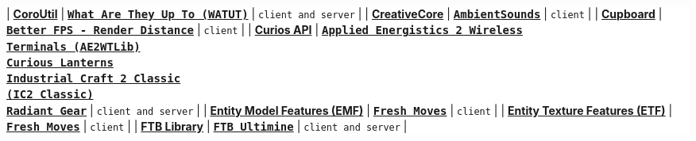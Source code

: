 | [**CoroUtil**][coroutil]                                        | <kbd>[**What Are They Up To (WATUT)**][watut]</kbd>                                                                                                                                                                                                                                                                                                                                                                                                                                                                                                                                                                                                                                                                                                                                     | `client and server`   |
| [**CreativeCore**][creativecore]                                | <kbd>[**AmbientSounds**][ambientsounds]</kbd>                                                                                                                                                                                                                                                                                                                                                                                                                                                                                                                                                                                                                                                                                                                                           | `client`              |
| [**Cupboard**][cupboard]                                        | <kbd>[**Better FPS - Render Distance**][better-fps-render-distance]</kbd>                                                                                                                                                                                                                                                                                                                                                                                                                                                                                                                                                                                                                                                                                                               | `client`              |
| [**Curios API**][curios-api]                                    | <kbd>[**Applied Energistics 2 Wireless<br>Terminals (AE2WTLib)**][ae2wtlib]</kbd><br><kbd>[**Curious Lanterns**][curious-lanterns]</kbd><br><kbd>[**Industrial Craft 2 Classic<br>(IC2 Classic)**][ic2-classic]</kbd><br><kbd>[**Radiant Gear**][radiant-gear]</kbd>                                                                                                                                                                                                                                                                                                                                                                                                                                                                                                                    | `client and server`   |
| [**Entity Model Features (EMF)**][emf]                          | <kbd>[**Fresh Moves**][fresh-moves]</kbd>                                                                                                                                                                                                                                                                                                                                                                                                                                                                                                                                                                                                                                                                                                                                               | `client`              |
| [**Entity Texture Features (ETF)**][etf]                        | <kbd>[**Fresh Moves**][fresh-moves]</kbd>                                                                                                                                                                                                                                                                                                                                                                                                                                                                                                                                                                                                                                                                                                                                               | `client`              |
| [**FTB Library**][ftb-library]                                  | <kbd>[**FTB Ultimine**][ftb-ultimine]</kbd>                                                                                                                                                                                                                                                                                                                                                                                                                                                                                                                                                                                                                                                                                                                                             | `client and server`   |

[a-good-place]: https://www.curseforge.com/minecraft/mc-mods/a-good-place
[accelerated-decay]: https://www.curseforge.com/minecraft/mc-mods/accelerated-decay
[additional-placements]: https://www.curseforge.com/minecraft/mc-mods/additional-placements
[advanced-solars-classic]: https://www.curseforge.com/minecraft/mc-mods/advanced-solars-classic
[advancement-plaques]: https://www.curseforge.com/minecraft/mc-mods/advancement-plaques
[aeinfinitybooster]: https://www.curseforge.com/minecraft/mc-mods/aeinfinitybooster
[ai-improvements]: https://www.curseforge.com/minecraft/mc-mods/ai-improvements
[alexs-caves]: https://www.curseforge.com/minecraft/mc-mods/alexs-caves
[alexs-mobs]: https://www.curseforge.com/minecraft/mc-mods/alexs-mobs
[ambientsounds]: https://www.curseforge.com/minecraft/mc-mods/ambientsounds
[appleskin]: https://www.curseforge.com/minecraft/mc-mods/appleskin
[ae2]: https://www.curseforge.com/minecraft/mc-mods/applied-energistics-2
[ae2-things]: https://www.curseforge.com/minecraft/mc-mods/ae2-things-forge
[ae2wtlib]: https://www.curseforge.com/minecraft/mc-mods/applied-energistics-2-wireless-terminals
[attributefix]: https://www.curseforge.com/minecraft/mc-mods/attributefix
[auditory]: https://www.curseforge.com/minecraft/mc-mods/auditory
[berry-good]: https://www.curseforge.com/minecraft/mc-mods/berry-good
[better-advancements]: https://www.curseforge.com/minecraft/mc-mods/better-advancements
[better-combat]: https://www.curseforge.com/minecraft/mc-mods/better-combat-by-daedelus
[bcc]: https://www.curseforge.com/minecraft/mc-mods/better-compatibility-checker
[better-fps-render-distance]: https://www.curseforge.com/minecraft/mc-mods/better-fps-render-distance
[better-safe-bed]: https://www.curseforge.com/minecraft/mc-mods/better-safe-bed
[bss]: https://www.curseforge.com/minecraft/mc-mods/better-stats
[better-third-person]: https://www.curseforge.com/minecraft/mc-mods/better-third-person
[betterf3]: https://www.curseforge.com/minecraft/mc-mods/betterf3
[biomes-o-plenty]: https://www.curseforge.com/minecraft/mc-mods/biomes-o-plenty
[blue-flame-burning]: https://www.curseforge.com/minecraft/mc-mods/blueflame
[boat-item-view]: https://www.curseforge.com/minecraft/mc-mods/boat-item-view-forge
[bridging-mod]: https://www.curseforge.com/minecraft/mc-mods/bridging-mod
[build-guide]: https://www.curseforge.com/minecraft/mc-mods/build-guide
[bushier-flowers]: https://www.curseforge.com/minecraft/mc-mods/bushier-flowers
[cameraoverhaul]: https://www.curseforge.com/minecraft/mc-mods/cameraoverhaul
[carry-on]: https://www.curseforge.com/minecraft/mc-mods/carry-on
[catalogue]: https://www.curseforge.com/minecraft/mc-mods/catalogue
[chat-heads]: https://www.curseforge.com/minecraft/mc-mods/chat-heads
[cherished-worlds]: https://www.curseforge.com/minecraft/mc-mods/cherished-worlds
[chest-search-bar]: https://www.curseforge.com/minecraft/mc-mods/chest-search-bar
[ctov]: https://www.curseforge.com/minecraft/mc-mods/choicetheorems-overhauled-village
[clumps]: https://www.curseforge.com/minecraft/mc-mods/clumps
[configured]: https://www.curseforge.com/minecraft/mc-mods/configured
[construction-wand]: https://www.curseforge.com/minecraft/mc-mods/construction-wand
[controlling]: https://www.curseforge.com/minecraft/mc-mods/controlling
[corpse]: https://www.curseforge.com/minecraft/mc-mods/corpse
[cosmetic-armor-reworked]: https://www.curseforge.com/minecraft/mc-mods/cosmetic-armor-reworked
[crafting-on-a-stick]: https://www.curseforge.com/minecraft/mc-mods/crafting-on-a-stick
[crafting-tweaks]: https://www.curseforge.com/minecraft/mc-mods/crafting-tweaks
[curious-lanterns]: https://www.curseforge.com/minecraft/mc-mods/curious-lanterns
[dark-mode-everywhere]: https://www.curseforge.com/minecraft/mc-mods/dark-mode-everywhere
[debugify]: https://www.curseforge.com/minecraft/mc-mods/debugify-reforged
[deeper-and-darker]: https://www.curseforge.com/minecraft/mc-mods/deeperdarker
[dont-clear-chat-history]: https://www.curseforge.com/minecraft/mc-mods/dont-clear-chat-history
[dynamic-music-updated]: https://www.curseforge.com/minecraft/mc-mods/dynamic-music-updated
[easy-anvils]: https://www.curseforge.com/minecraft/mc-mods/easy-anvils
[easy-magic]: https://www.curseforge.com/minecraft/mc-mods/easy-magic
[eating-animation]: https://www.curseforge.com/minecraft/mc-mods/eating-animation-forge
[effective]: https://www.curseforge.com/minecraft/mc-mods/effective-forge
[embeddium]: https://www.curseforge.com/minecraft/mc-mods/embeddium
[embeddium-dynamic-lights]: https://www.curseforge.com/minecraft/mc-mods/dynamiclights-reforged
[embeddium-extra]: https://www.curseforge.com/minecraft/mc-mods/rubidium-extra
[embeddium-extras]: https://www.curseforge.com/minecraft/mc-mods/magnesium-extras
[entity-culling]: https://www.curseforge.com/minecraft/mc-mods/entityculling
[extra-sounds-next]: https://www.curseforge.com/minecraft/mc-mods/extrasounds-forge
[extreme-sound-muffler]: https://www.curseforge.com/minecraft/mc-mods/extreme-sound-muffler
[farmers-delight]: https://www.curseforge.com/minecraft/mc-mods/farmers-delight
[fast-ip-ping]: https://www.curseforge.com/minecraft/mc-mods/fast-ip-ping
[fastboot]: https://www.curseforge.com/minecraft/mc-mods/fastboot
[fastfurnace]: https://www.curseforge.com/minecraft/mc-mods/fastfurnace
[fastquit]: https://www.curseforge.com/minecraft/mc-mods/fastquit-forge
[fastsuite]: https://www.curseforge.com/minecraft/mc-mods/fastsuite
[fastworkbench]: https://www.curseforge.com/minecraft/mc-mods/fastworkbench
[ferritecore]: https://www.curseforge.com/minecraft/mc-mods/ferritecore
[findme]: https://www.curseforge.com/minecraft/mc-mods/findme
[first-person-model]: https://www.curseforge.com/minecraft/mc-mods/first-person-model
[footprint-particle]: https://www.curseforge.com/minecraft/mc-mods/footprintparticle
[forgematica]: https://www.curseforge.com/minecraft/mc-mods/forgematica
[forgery]: https://www.curseforge.com/minecraft/mc-mods/forgery
[forgetmechunk]: https://www.curseforge.com/minecraft/mc-mods/forgetmechunk-forge
[fps-reducer]: https://www.curseforge.com/minecraft/mc-mods/fps-reducer
[freecam]: https://www.curseforge.com/minecraft/mc-mods/free-cam
[ftb-ultimine]: https://www.curseforge.com/minecraft/mc-mods/ftb-ultimine-forge
[get-it-together-drops]: https://www.curseforge.com/minecraft/mc-mods/get-it-together-drops
[gpu-memory-leak-fix]: https://www.curseforge.com/minecraft/mc-mods/fix-gpu-memory-leak
[gravisuit-classic]: https://www.curseforge.com/minecraft/mc-mods/gravisuit-classic
[held-item-tooltips]: https://www.curseforge.com/minecraft/mc-mods/held-item-tooltips
[hts-treechop]: https://www.curseforge.com/minecraft/mc-mods/treechop
[immediatelyfast]: https://www.curseforge.com/minecraft/mc-mods/immediatelyfast
[ic2-classic]: https://www.curseforge.com/minecraft/mc-mods/ic2-classic
[ic2-classic-jade-addon]: https://www.curseforge.com/minecraft/mc-mods/jade-addons-ic2classic
[ic2-classic-uu-matter]: https://www.curseforge.com/minecraft/mc-mods/ic2cuumatter
[inventory-essentials]: https://www.curseforge.com/minecraft/mc-mods/inventory-essentials
[inventory-hud]: https://www.curseforge.com/minecraft/mc-mods/inventory-hud-forge
[ipn]: https://www.curseforge.com/minecraft/mc-mods/inventory-profiles-next
[item-borders]: https://www.curseforge.com/minecraft/mc-mods/item-borders
[item-collectors]: https://www.curseforge.com/minecraft/mc-mods/item-collectors
[item-highlighter]: https://www.curseforge.com/minecraft/mc-mods/item-highlighter
[jade]: https://www.curseforge.com/minecraft/mc-mods/jade
[jade-addons]: https://www.curseforge.com/minecraft/mc-mods/jade-addons
[jei]: https://www.curseforge.com/minecraft/mc-mods/jei
[jer]: https://www.curseforge.com/minecraft/mc-mods/just-enough-resources-jer
[krypton]: https://www.curseforge.com/minecraft/mc-mods/krypton-reforged
[lazydfu]: https://www.curseforge.com/minecraft/mc-mods/lazy-dfu-forge
[light-overlay]: https://www.curseforge.com/minecraft/mc-mods/light-overlay
[lmft]: https://www.curseforge.com/minecraft/mc-mods/lmft
[lootr]: https://www.curseforge.com/minecraft/mc-mods/lootr
[memory-leak-fix]: https://www.curseforge.com/minecraft/mc-mods/memoryleakfix
[minicoal]: https://www.curseforge.com/minecraft/mc-mods/minicoal
[model-gap-fix]: https://www.curseforge.com/minecraft/mc-mods/model-gap-fix
[modernfix]: https://www.curseforge.com/minecraft/mc-mods/modernfix
[more-chat-history]: https://modrinth.com/mod/morechathistory-reforged
[more-mob-variants]: https://www.curseforge.com/minecraft/mc-mods/more-mob-variants
[mouse-tweaks]: https://www.curseforge.com/minecraft/mc-mods/mouse-tweaks
[neapolitan]: https://www.curseforge.com/minecraft/mc-mods/neapolitan
[nekos-enchanted-books]: https://www.curseforge.com/minecraft/mc-mods/nekos-enchanted-books
[netherportalfix]: https://www.curseforge.com/minecraft/mc-mods/netherportalfix
[no-chat-reports]: https://www.curseforge.com/minecraft/mc-mods/no-chat-reports
[not-enough-animations]: https://www.curseforge.com/minecraft/mc-mods/not-enough-animations
[nerb]: https://www.curseforge.com/minecraft/mc-mods/notenoughrecipebook
[obscure-tooltips]: https://www.curseforge.com/minecraft/mc-mods/obscure-tooltips
[oculus]: https://www.curseforge.com/minecraft/mc-mods/oculus
[byg]: https://www.curseforge.com/minecraft/mc-mods/oh-the-biomes-youll-go
[elevatorid]: https://www.curseforge.com/minecraft/mc-mods/openblocks-elevator
[overloaded-armor-bar]: https://www.curseforge.com/minecraft/mc-mods/overloaded-armor-bar
[packet-fixer]: https://www.curseforge.com/minecraft/mc-mods/packet-fixer
[pv]: https://modrinth.com/plugin/plasmo-voice
[polymorph]: https://www.curseforge.com/minecraft/mc-mods/polymorph
[polymorphic-energistics]: https://www.curseforge.com/minecraft/mc-mods/polymorphic-energistics
[presence-footsteps]: https://www.curseforge.com/minecraft/mc-mods/presence-footsteps-forge
[pv-addon-groups]: https://modrinth.com/plugin/pv-addon-groups
[pv-addon-sculk]: https://modrinth.com/plugin/pv-addon-sculk
[pv-addon-sound-physics]: https://modrinth.com/mod/pv-addon-soundphysics
[quark]: https://www.curseforge.com/minecraft/mc-mods/quark
[radiant-gear]: https://www.curseforge.com/minecraft/mc-mods/radiant-gear
[realm-rpg-fallen-adventurers]: https://www.curseforge.com/minecraft/mc-mods/realm-rpg-fallen-adventurers
[rechiseled]: https://www.curseforge.com/minecraft/mc-mods/rechiseled
[rrls]: https://www.curseforge.com/minecraft/mc-mods/rrls
[remove-terralith-intro-message]: https://modrinth.com/datapack/remove-terralith-intro-message
[screenshot-to-clipboard]: https://www.curseforge.com/minecraft/mc-mods/screenshot-to-clipboard
[screenshot-viewer]: https://www.curseforge.com/minecraft/mc-mods/screenshot-viewer
[seamless-loading-screen]: https://www.curseforge.com/minecraft/mc-mods/seamless-loading-screen-forge
[serene-seasons]: https://www.curseforge.com/minecraft/mc-mods/serene-seasons
[shrink]: https://www.curseforge.com/minecraft/mc-mods/shrink_
[simply-light]: https://www.curseforge.com/minecraft/mc-mods/simply-light
[skin-layers-3d]: https://www.curseforge.com/minecraft/mc-mods/skin-layers-3d
[sophisticated-backpacks]: https://www.curseforge.com/minecraft/mc-mods/sophisticated-backpacks
[sophisticated-storage]: https://www.curseforge.com/minecraft/mc-mods/sophisticated-storage
[sound-physics-remastered]: https://www.curseforge.com/minecraft/mc-mods/sound-physics-remastered
[starlight]: https://www.curseforge.com/minecraft/mc-mods/starlight-forge
[structory]: https://www.curseforge.com/minecraft/mc-mods/structory
[terralith]: https://www.curseforge.com/minecraft/mc-mods/terralith
[textrues-embeddium-options]: https://www.curseforge.com/minecraft/mc-mods/textrues-embeddium-options
[tia]: https://modrinth.com/mod/tiny-item-animations
[towns-and-towers]: https://www.curseforge.com/minecraft/mc-mods/towns-and-towers
[visual-workbench]: https://www.curseforge.com/minecraft/mc-mods/visual-workbench
[wall-jump-txf]: https://www.curseforge.com/minecraft/mc-mods/wall-jump-txf
[watut]: https://www.curseforge.com/minecraft/mc-mods/what-are-they-up-to
[world-play-time]: https://www.curseforge.com/minecraft/mc-mods/world-play-time
[xaeros-minimap]: https://www.curseforge.com/minecraft/mc-mods/xaeros-minimap
[xaeros-world-map]: https://www.curseforge.com/minecraft/mc-mods/xaeros-world-map
[xtones-reworked]: https://www.curseforge.com/minecraft/mc-mods/xtones-reworked
[yungs-better-desert-temples]: https://www.curseforge.com/minecraft/mc-mods/yungs-better-desert-temples
[yungs-better-dungeons]: https://www.curseforge.com/minecraft/mc-mods/yungs-better-dungeons
[yungs-better-end-island]: https://www.curseforge.com/minecraft/mc-mods/yungs-better-end-island
[yungs-better-jungle-temples]: https://www.curseforge.com/minecraft/mc-mods/yungs-better-jungle-temples
[yungs-better-mineshafts]: https://www.curseforge.com/minecraft/mc-mods/yungs-better-mineshafts-forge
[yungs-better-nether-fortresses]: https://www.curseforge.com/minecraft/mc-mods/yungs-better-nether-fortresses
[yungs-better-ocean-monuments]: https://www.curseforge.com/minecraft/mc-mods/yungs-better-ocean-monuments
[yungs-better-strongholds]: https://www.curseforge.com/minecraft/mc-mods/yungs-better-strongholds
[yungs-better-witch-huts]: https://www.curseforge.com/minecraft/mc-mods/yungs-better-witch-huts
[yungs-bridges]: https://www.curseforge.com/minecraft/mc-mods/yungs-bridges
[yungs-extras]: https://www.curseforge.com/minecraft/mc-mods/yungs-extras
[architectury-api]: https://www.curseforge.com/minecraft/mc-mods/architectury-api
[autoreglib]: https://www.curseforge.com/minecraft/mc-mods/autoreglib
[balm]: https://www.curseforge.com/minecraft/mc-mods/balm
[blueprint]: https://www.curseforge.com/minecraft/mc-mods/blueprint
[citadel]: https://www.curseforge.com/minecraft/mc-mods/citadel
[cloth-config-api]: https://www.curseforge.com/minecraft/mc-mods/cloth-config
[corgilib]: https://www.curseforge.com/minecraft/mc-mods/corgilib
[coroutil]: https://www.curseforge.com/minecraft/mc-mods/coroutil
[creativecore]: https://www.curseforge.com/minecraft/mc-mods/creativecore
[cupboard]: https://www.curseforge.com/minecraft/mc-mods/cupboard
[curios-api]: https://www.curseforge.com/minecraft/mc-mods/curios
[emf]: https://www.curseforge.com/minecraft/mc-mods/entity-model-features
[etf]: https://www.curseforge.com/minecraft/mc-mods/entity-texture-features-fabric
[ftb-library]: https://www.curseforge.com/minecraft/mc-mods/ftb-library-forge
[fusion]: https://www.curseforge.com/minecraft/mc-mods/fusion-connected-textures
[geckolib]: https://www.curseforge.com/minecraft/mc-mods/geckolib
[iceberg]: https://www.curseforge.com/minecraft/mc-mods/iceberg
[kotlin]: https://www.curseforge.com/minecraft/mc-mods/kotlin-for-forge
[libipn]: https://www.curseforge.com/minecraft/mc-mods/libipn
[mafglib]: https://www.curseforge.com/minecraft/mc-mods/mafglib
[obscure-api]: https://www.curseforge.com/minecraft/mc-mods/obscure-api
[placebo]: https://www.curseforge.com/minecraft/mc-mods/placebo
[playeranimator]: https://www.curseforge.com/minecraft/mc-mods/playeranimator
[prism]: https://www.curseforge.com/minecraft/mc-mods/prism-lib
[puzzles-lib]: https://www.curseforge.com/minecraft/mc-mods/puzzles-lib
[sophisticated-core]: https://www.curseforge.com/minecraft/mc-mods/sophisticated-core
[supermartijn642s-config-lib]: https://www.curseforge.com/minecraft/mc-mods/supermartijn642s-config-lib
[supermartijn642s-core-lib]: https://www.curseforge.com/minecraft/mc-mods/supermartijn642s-core-lib
[terrablender]: https://www.curseforge.com/minecraft/mc-mods/terrablender
[yungs-api]: https://www.curseforge.com/minecraft/mc-mods/yungs-api
[vt]: https://vanillatweaks.net/picker/resource-packs/
[fancy-crops]: https://www.curseforge.com/minecraft/texture-packs/fancy-crops
[fresh-moves]: https://www.curseforge.com/minecraft/texture-packs/fresh-moves
[ore-variants]: https://www.curseforge.com/minecraft/texture-packs/ore-variants
[simple-grass-flowers]: https://www.curseforge.com/minecraft/texture-packs/simple-grass-flowers
[simple-lower-grass-sides]: https://www.curseforge.com/minecraft/texture-packs/simple-lower-grass-sides
[spring-flowers]: https://www.curseforge.com/minecraft/texture-packs/spring-flowers
[releases]: https://github.com/iwdath/industrial-plus/releases
[forge]: https://files.minecraftforge.net/net/minecraftforge/forge/index_1.19.2.html